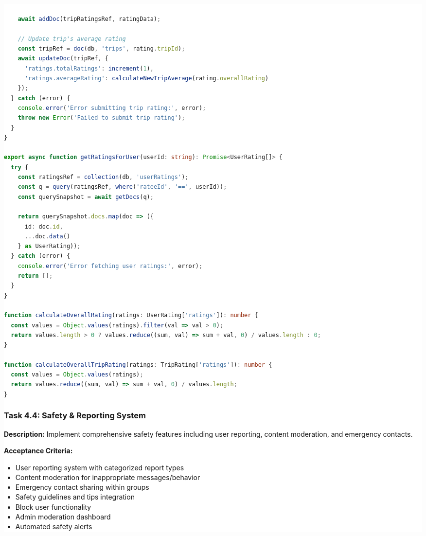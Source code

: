 ```typescript
    
    await addDoc(tripRatingsRef, ratingData);
    
    // Update trip's average rating
    const tripRef = doc(db, 'trips', rating.tripId);
    await updateDoc(tripRef, {
      'ratings.totalRatings': increment(1),
      'ratings.averageRating': calculateNewTripAverage(rating.overallRating)
    });
  } catch (error) {
    console.error('Error submitting trip rating:', error);
    throw new Error('Failed to submit trip rating');
  }
}

export async function getRatingsForUser(userId: string): Promise<UserRating[]> {
  try {
    const ratingsRef = collection(db, 'userRatings');
    const q = query(ratingsRef, where('rateeId', '==', userId));
    const querySnapshot = await getDocs(q);
    
    return querySnapshot.docs.map(doc => ({
      id: doc.id,
      ...doc.data()
    } as UserRating));
  } catch (error) {
    console.error('Error fetching user ratings:', error);
    return [];
  }
}

function calculateOverallRating(ratings: UserRating['ratings']): number {
  const values = Object.values(ratings).filter(val => val > 0);
  return values.length > 0 ? values.reduce((sum, val) => sum + val, 0) / values.length : 0;
}

function calculateOverallTripRating(ratings: TripRating['ratings']): number {
  const values = Object.values(ratings);
  return values.reduce((sum, val) => sum + val, 0) / values.length;
}
```

### Task 4.4: Safety & Reporting System
**Description:** Implement comprehensive safety features including user reporting, content moderation, and emergency contacts.

**Acceptance Criteria:**
- User reporting system with categorized report types
- Content moderation for inappropriate messages/behavior
- Emergency contact sharing within groups
- Safety guidelines and tips integration
- Block user functionality
- Admin moderation dashboard
- Automated safety alerts
